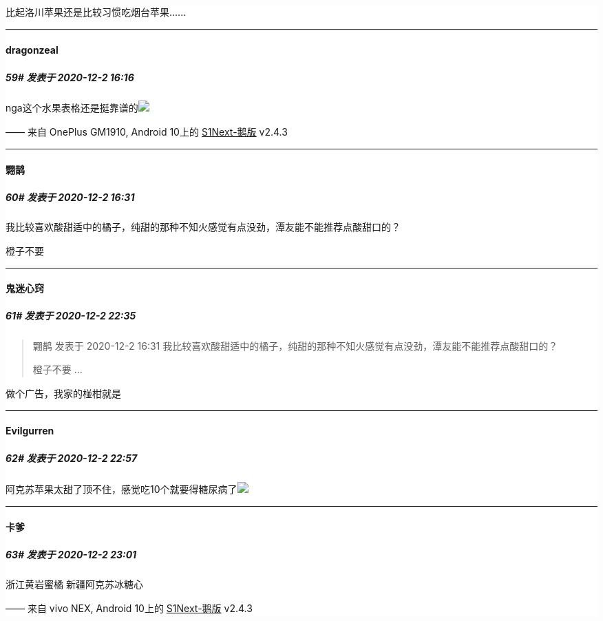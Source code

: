 比起洛川苹果还是比较习惯吃烟台苹果......


-----

####  dragonzeal  
##### 59#       发表于 2020-12-2 16:16


nga这个水果表格还是挺靠谱的<img src="https://p.sda1.dev/0/2f6a930ebc96f4c0db05fbbd8341ec88/IMG_CMP_117340677.jpeg" referrerpolicy="no-referrer">

—— 来自 OnePlus GM1910, Android 10上的 [S1Next-鹅版](https://github.com/ykrank/S1-Next/releases) v2.4.3


-----

####  翾鹊  
##### 60#       发表于 2020-12-2 16:31


我比较喜欢酸甜适中的橘子，纯甜的那种不知火感觉有点没劲，潭友能不能推荐点酸甜口的？

橙子不要


-----

####  鬼迷心窍  
##### 61#       发表于 2020-12-2 22:35


<blockquote>翾鹊 发表于 2020-12-2 16:31
我比较喜欢酸甜适中的橘子，纯甜的那种不知火感觉有点没劲，潭友能不能推荐点酸甜口的？

橙子不要 ...</blockquote>
做个广告，我家的椪柑就是


-----

####  Evilgurren  
##### 62#       发表于 2020-12-2 22:57


阿克苏苹果太甜了顶不住，感觉吃10个就要得糖尿病了<img src="https://static.saraba1st.com/image/smiley/face2017/001.png" referrerpolicy="no-referrer">


-----

####  卡爹  
##### 63#       发表于 2020-12-2 23:01


浙江黄岩蜜橘
新疆阿克苏冰糖心

—— 来自 vivo NEX, Android 10上的 [S1Next-鹅版](https://github.com/ykrank/S1-Next/releases) v2.4.3

